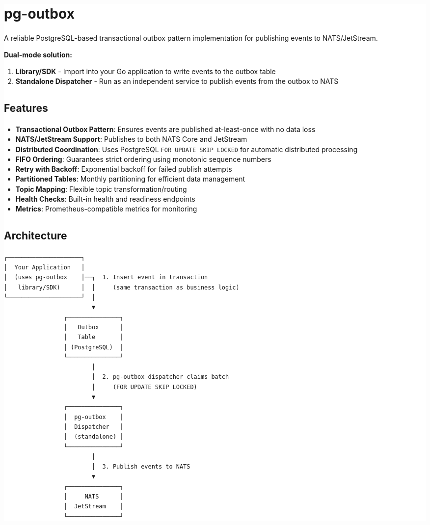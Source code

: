 # pg-outbox

A reliable PostgreSQL-based transactional outbox pattern implementation for publishing events to NATS/JetStream.

**Dual-mode solution:**
1. **Library/SDK** - Import into your Go application to write events to the outbox table
2. **Standalone Dispatcher** - Run as an independent service to publish events from the outbox to NATS

## Features

- **Transactional Outbox Pattern**: Ensures events are published at-least-once with no data loss
- **NATS/JetStream Support**: Publishes to both NATS Core and JetStream
- **Distributed Coordination**: Uses PostgreSQL `FOR UPDATE SKIP LOCKED` for automatic distributed processing
- **FIFO Ordering**: Guarantees strict ordering using monotonic sequence numbers
- **Retry with Backoff**: Exponential backoff for failed publish attempts
- **Partitioned Tables**: Monthly partitioning for efficient data management
- **Topic Mapping**: Flexible topic transformation/routing
- **Health Checks**: Built-in health and readiness endpoints
- **Metrics**: Prometheus-compatible metrics for monitoring

## Architecture

```
┌─────────────────────┐
│  Your Application   │
│  (uses pg-outbox    │──┐  1. Insert event in transaction
│   library/SDK)      │  │     (same transaction as business logic)
└─────────────────────┘  │
                         ▼
                 ┌───────────────┐
                 │   Outbox      │
                 │   Table       │
                 │ (PostgreSQL)  │
                 └───────────────┘
                         │
                         │  2. pg-outbox dispatcher claims batch
                         │     (FOR UPDATE SKIP LOCKED)
                         ▼
                 ┌───────────────┐
                 │  pg-outbox    │
                 │  Dispatcher   │
                 │  (standalone) │
                 └───────────────┘
                         │
                         │  3. Publish events to NATS
                         ▼
                 ┌───────────────┐
                 │     NATS      │
                 │  JetStream    │
                 └───────────────┘
```
